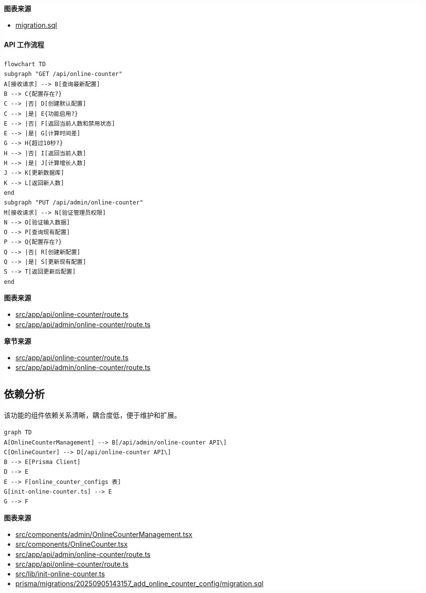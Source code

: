 **图表来源**
- [migration.sql](file://prisma/migrations/20250905143157_add_online_counter_config/migration.sql)

#### API 工作流程
```mermaid
flowchart TD
subgraph "GET /api/online-counter"
A[接收请求] --> B[查询最新配置]
B --> C{配置存在?}
C --> |否| D[创建默认配置]
C --> |是| E{功能启用?}
E --> |否| F[返回当前人数和禁用状态]
E --> |是| G[计算时间差]
G --> H{超过10秒?}
H --> |否| I[返回当前人数]
H --> |是| J[计算增长人数]
J --> K[更新数据库]
K --> L[返回新人数]
end
subgraph "PUT /api/admin/online-counter"
M[接收请求] --> N[验证管理员权限]
N --> O[验证输入数据]
O --> P[查询现有配置]
P --> Q{配置存在?}
Q --> |否| R[创建新配置]
Q --> |是| S[更新现有配置]
S --> T[返回更新后配置]
end
```

**图表来源**
- [src/app/api/online-counter/route.ts](file://src/app/api/online-counter/route.ts)
- [src/app/api/admin/online-counter/route.ts](file://src/app/api/admin/online-counter/route.ts)

**章节来源**
- [src/app/api/online-counter/route.ts](file://src/app/api/online-counter/route.ts)
- [src/app/api/admin/online-counter/route.ts](file://src/app/api/admin/online-counter/route.ts)

## 依赖分析
该功能的组件依赖关系清晰，耦合度低，便于维护和扩展。

```mermaid
graph TD
A[OnlineCounterManagement] --> B[/api/admin/online-counter API\]
C[OnlineCounter] --> D[/api/online-counter API\]
B --> E[Prisma Client]
D --> E
E --> F[online_counter_configs 表]
G[init-online-counter.ts] --> E
G --> F
```

**图表来源**
- [src/components/admin/OnlineCounterManagement.tsx](file://src/components/admin/OnlineCounterManagement.tsx)
- [src/components/OnlineCounter.tsx](file://src/components/OnlineCounter.tsx)
- [src/app/api/admin/online-counter/route.ts](file://src/app/api/admin/online-counter/route.ts)
- [src/app/api/online-counter/route.ts](file://src/app/api/online-counter/route.ts)
- [src/lib/init-online-counter.ts](file://src/lib/init-online-counter.ts)
- [prisma/migrations/20250905143157_add_online_counter_config/migration.sql](file://prisma/migrations/20250905143157_add_online_counter_config/migration.sql)
